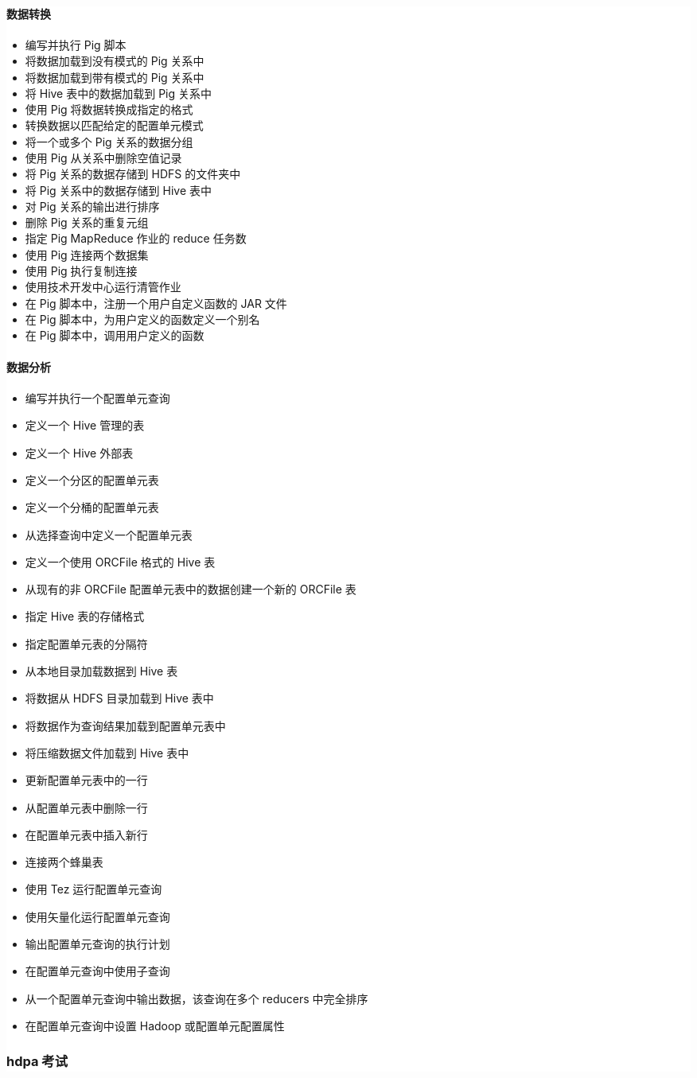 #### **数据转换**

*   编写并执行 Pig 脚本
*   将数据加载到没有模式的 Pig 关系中
*   将数据加载到带有模式的 Pig 关系中
*   将 Hive 表中的数据加载到 Pig 关系中
*   使用 Pig 将数据转换成指定的格式
*   转换数据以匹配给定的配置单元模式
*   将一个或多个 Pig 关系的数据分组
*   使用 Pig 从关系中删除空值记录
*   将 Pig 关系的数据存储到 HDFS 的文件夹中
*   将 Pig 关系中的数据存储到 Hive 表中
*   对 Pig 关系的输出进行排序
*   删除 Pig 关系的重复元组
*   指定 Pig MapReduce 作业的 reduce 任务数
*   使用 Pig 连接两个数据集
*   使用 Pig 执行复制连接
*   使用技术开发中心运行清管作业
*   在 Pig 脚本中，注册一个用户自定义函数的 JAR 文件
*   在 Pig 脚本中，为用户定义的函数定义一个别名
*   在 Pig 脚本中，调用用户定义的函数

#### **数据分析**

*   编写并执行一个配置单元查询
*   定义一个 Hive 管理的表
*   定义一个 Hive 外部表
*   定义一个分区的配置单元表
*   定义一个分桶的配置单元表
*   从选择查询中定义一个配置单元表
*   定义一个使用 ORCFile 格式的 Hive 表
*   从现有的非 ORCFile 配置单元表中的数据创建一个新的 ORCFile 表
*   指定 Hive 表的存储格式
*   指定配置单元表的分隔符
*   从本地目录加载数据到 Hive 表
*   将数据从 HDFS 目录加载到 Hive 表中
*   将数据作为查询结果加载到配置单元表中
*   将压缩数据文件加载到 Hive 表中
*   更新配置单元表中的一行
*   从配置单元表中删除一行
*   在配置单元表中插入新行
*   连接两个蜂巢表
*   使用 Tez 运行配置单元查询
*   使用矢量化运行配置单元查询
*   输出配置单元查询的执行计划
*   在配置单元查询中使用子查询
*   从一个配置单元查询中输出数据，该查询在多个 reducers 中完全排序

*   在配置单元查询中设置 Hadoop 或配置单元配置属性

### **hdpa 考试**
